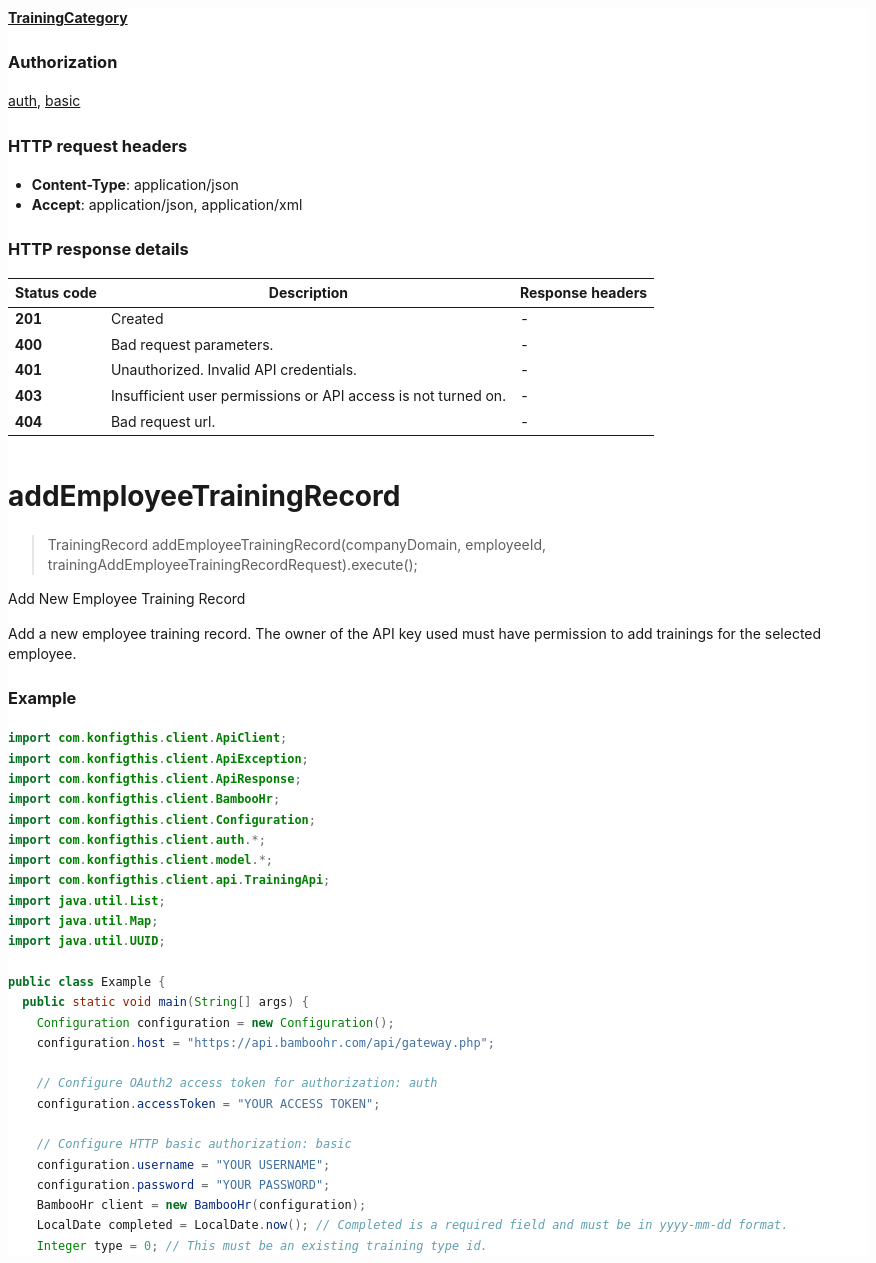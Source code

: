 [**TrainingCategory**](TrainingCategory.md)

### Authorization

[auth](../README.md#auth), [basic](../README.md#basic)

### HTTP request headers

 - **Content-Type**: application/json
 - **Accept**: application/json, application/xml

### HTTP response details
| Status code | Description | Response headers |
|-------------|-------------|------------------|
| **201** | Created |  -  |
| **400** | Bad request parameters. |  -  |
| **401** | Unauthorized. Invalid API credentials. |  -  |
| **403** | Insufficient user permissions or API access is not turned on. |  -  |
| **404** | Bad request url. |  -  |

<a name="addEmployeeTrainingRecord"></a>
# **addEmployeeTrainingRecord**
> TrainingRecord addEmployeeTrainingRecord(companyDomain, employeeId, trainingAddEmployeeTrainingRecordRequest).execute();

Add New Employee Training Record

Add a new employee training record. The owner of the API key used must have permission to add trainings for the selected employee.

### Example
```java
import com.konfigthis.client.ApiClient;
import com.konfigthis.client.ApiException;
import com.konfigthis.client.ApiResponse;
import com.konfigthis.client.BambooHr;
import com.konfigthis.client.Configuration;
import com.konfigthis.client.auth.*;
import com.konfigthis.client.model.*;
import com.konfigthis.client.api.TrainingApi;
import java.util.List;
import java.util.Map;
import java.util.UUID;

public class Example {
  public static void main(String[] args) {
    Configuration configuration = new Configuration();
    configuration.host = "https://api.bamboohr.com/api/gateway.php";
    
    // Configure OAuth2 access token for authorization: auth
    configuration.accessToken = "YOUR ACCESS TOKEN";
    
    // Configure HTTP basic authorization: basic
    configuration.username = "YOUR USERNAME";
    configuration.password = "YOUR PASSWORD";
    BambooHr client = new BambooHr(configuration);
    LocalDate completed = LocalDate.now(); // Completed is a required field and must be in yyyy-mm-dd format.
    Integer type = 0; // This must be an existing training type id.
```